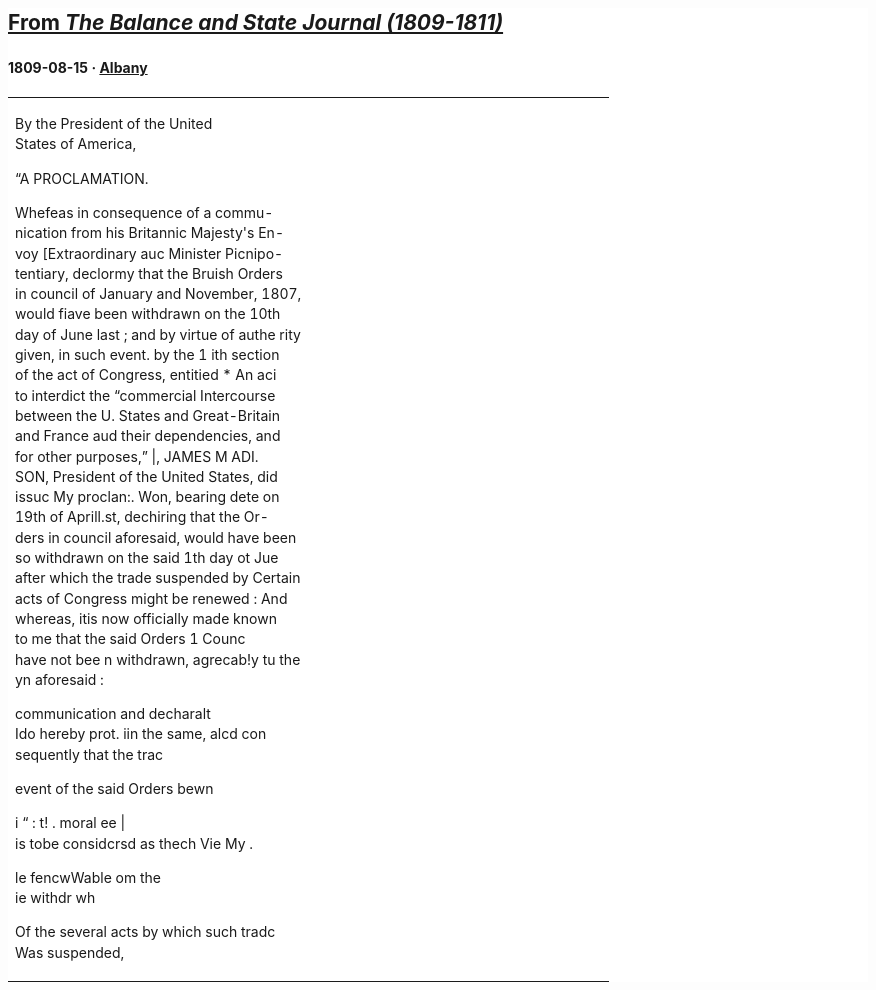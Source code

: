 
## [From _The Balance and State Journal (1809-1811)_](https://archive.org/details/sim_balance-and-state-journal_1809-08-15_1_65/page/n2/mode/1up?view=theater)

#### 1809-08-15 &middot; [Albany](http://dbpedia.org/resource/Albany%2C_New_York)

<table style="width: 100%;"><tr><td style="width: 50%">

  
  
By the President of the United  
States of America,  
  
“A PROCLAMATION.  
  
Whefeas in consequence of a commu-  
nication from his Britannic Majesty&#x27;s En-  
voy [Extraordinary auc Minister Picnipo-  
tentiary, declormy that the Bruish Orders  
in council of January and November, 1807,  
would fiave been withdrawn on the 10th  
day of June last ; and by virtue of authe rity  
given, in such event. by the 1 ith section  
of the act of Congress, entitied * An aci  
to interdict the “commercial Intercourse  
between the U. States and Great-Britain  
and France aud their dependencies, and  
for other purposes,” |, JAMES M ADI.  
SON, President of the United States, did  
issuc My proclan:. Won, bearing dete on  
19th of Aprill.st, dechiring that the Or-  
ders in council aforesaid, would have been  
so withdrawn on the said 1th day ot Jue  
after which the trade suspended by Certain  
acts of Congress might be renewed : And  
whereas, itis now officially made known  
to me that the said Orders 1 Counc  
have not bee n withdrawn, agrecab!y tu the  
yn aforesaid :  
  
communication and decharalt  
Ido hereby prot. iin the same, alcd con  
sequently that the trac  
  
event of the said Orders bewn  
  
i “ : t! . moral ee |  
is tobe considcrsd as thech Vie My .  
  
le fencwWable om the  
ie withdr wh  
  
Of the several acts by which such tradc  
Was suspended,  
  